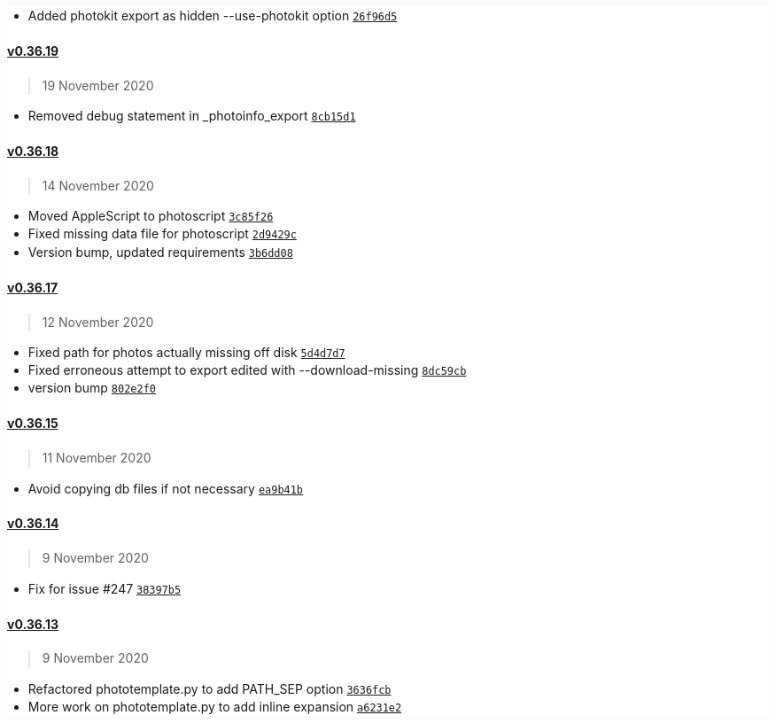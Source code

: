 - Added photokit export as hidden --use-photokit option [`26f96d5`](https://github.com/RhetTbull/osxphotos/commit/26f96d582c01ce9816b1f54f0e74c8570f133f7c)

#### [v0.36.19](https://github.com/RhetTbull/osxphotos/compare/v0.36.18...v0.36.19)

> 19 November 2020

- Removed debug statement in _photoinfo_export [`8cb15d1`](https://github.com/RhetTbull/osxphotos/commit/8cb15d15551094dcaf1b0ef32d6ac0273be7fd37)

#### [v0.36.18](https://github.com/RhetTbull/osxphotos/compare/v0.36.17...v0.36.18)

> 14 November 2020

- Moved AppleScript to photoscript [`3c85f26`](https://github.com/RhetTbull/osxphotos/commit/3c85f26f901645ce297685ccd639792757fbc995)
- Fixed missing data file for photoscript [`2d9429c`](https://github.com/RhetTbull/osxphotos/commit/2d9429c8eefabe6233fc580f65511c48ee6c01e5)
- Version bump, updated requirements [`3b6dd08`](https://github.com/RhetTbull/osxphotos/commit/3b6dd08d2bb2b20a55064bf24fe7ce788e7268ef)

#### [v0.36.17](https://github.com/RhetTbull/osxphotos/compare/v0.36.15...v0.36.17)

> 12 November 2020

- Fixed path for photos actually missing off disk [`5d4d7d7`](https://github.com/RhetTbull/osxphotos/commit/5d4d7d7db7ca1109b6230803fe777d7a30882efe)
- Fixed erroneous attempt to export edited with --download-missing [`8dc59cb`](https://github.com/RhetTbull/osxphotos/commit/8dc59cbc35c33e71d0d912f4139e855180ac4fbd)
- version bump [`802e2f0`](https://github.com/RhetTbull/osxphotos/commit/802e2f069a5f8b37ddc6b3b8ba07519ce10f88a7)

#### [v0.36.15](https://github.com/RhetTbull/osxphotos/compare/v0.36.14...v0.36.15)

> 11 November 2020

- Avoid copying db files if not necessary [`ea9b41b`](https://github.com/RhetTbull/osxphotos/commit/ea9b41bae41a05aad53454f67871c5e6c9a49f79)

#### [v0.36.14](https://github.com/RhetTbull/osxphotos/compare/v0.36.13...v0.36.14)

> 9 November 2020

- Fix for issue #247 [`38397b5`](https://github.com/RhetTbull/osxphotos/commit/38397b507b456169cf3be2d2dc6743ec8653feb3)

#### [v0.36.13](https://github.com/RhetTbull/osxphotos/compare/v0.36.11...v0.36.13)

> 9 November 2020

- Refactored phototemplate.py to add PATH_SEP option [`3636fcb`](https://github.com/RhetTbull/osxphotos/commit/3636fcbc76100d9898a59f24ed6e9b1965cc6022)
- More work on phototemplate.py to add inline expansion [`a6231e2`](https://github.com/RhetTbull/osxphotos/commit/a6231e29ff28b2c7dc3239445f41afcb35926a7a)
